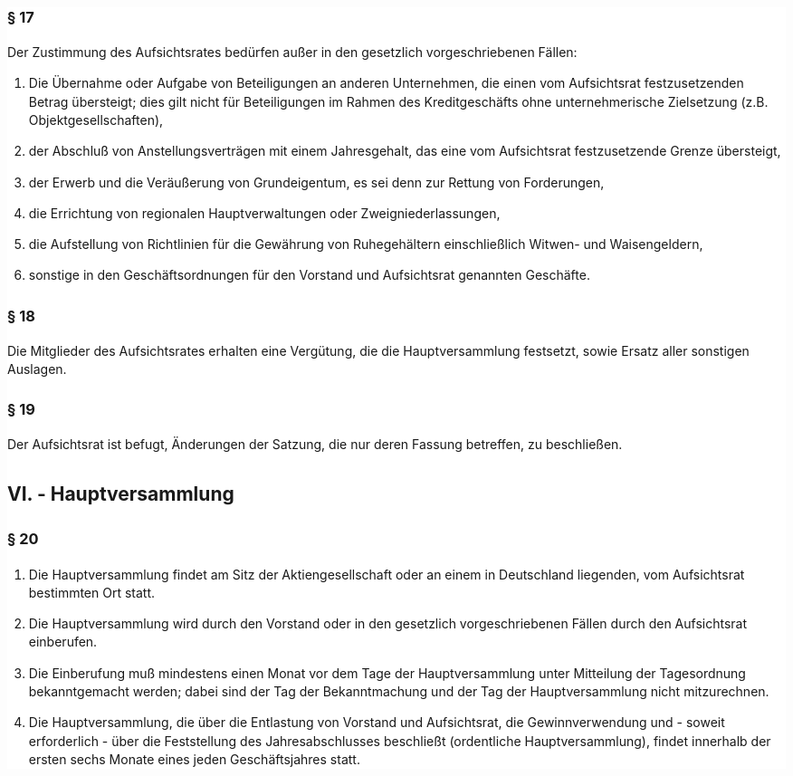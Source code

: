 
### § 17

Der Zustimmung des Aufsichtsrates bedürfen außer in den gesetzlich vorgeschriebenen Fällen:

1.  Die Übernahme oder Aufgabe von Beteiligungen an anderen Unternehmen, die einen vom Aufsichtsrat festzusetzenden Betrag übersteigt; dies gilt nicht für Beteiligungen im Rahmen des Kreditgeschäfts ohne unternehmerische Zielsetzung (z.B. Objektgesellschaften),


2.  der Abschluß von Anstellungsverträgen mit einem Jahresgehalt, das eine vom Aufsichtsrat festzusetzende Grenze übersteigt,


3.  der Erwerb und die Veräußerung von Grundeigentum, es sei denn zur Rettung von Forderungen,


4.  die Errichtung von regionalen Hauptverwaltungen oder Zweigniederlassungen,


5.  die Aufstellung von Richtlinien für die Gewährung von Ruhegehältern einschließlich Witwen- und Waisengeldern,


6.  sonstige in den Geschäftsordnungen für den Vorstand und Aufsichtsrat genannten Geschäfte.





### § 18

Die Mitglieder des Aufsichtsrates erhalten eine Vergütung, die die Hauptversammlung festsetzt, sowie Ersatz aller sonstigen Auslagen.


### § 19

Der Aufsichtsrat ist befugt, Änderungen der Satzung, die nur deren Fassung betreffen, zu beschließen.


## VI. - Hauptversammlung



### § 20


1.  Die Hauptversammlung findet am Sitz der Aktiengesellschaft oder an einem in Deutschland liegenden, vom Aufsichtsrat bestimmten Ort statt.


2.  Die Hauptversammlung wird durch den Vorstand oder in den gesetzlich vorgeschriebenen Fällen durch den Aufsichtsrat einberufen.


3.  Die Einberufung muß mindestens einen Monat vor dem Tage der Hauptversammlung unter Mitteilung der Tagesordnung bekanntgemacht werden; dabei sind der Tag der Bekanntmachung und der Tag der Hauptversammlung nicht mitzurechnen.


4.  Die Hauptversammlung, die über die Entlastung von Vorstand und Aufsichtsrat, die Gewinnverwendung und - soweit erforderlich - über die Feststellung des Jahresabschlusses beschließt (ordentliche Hauptversammlung), findet innerhalb der ersten sechs Monate eines jeden Geschäftsjahres statt.
